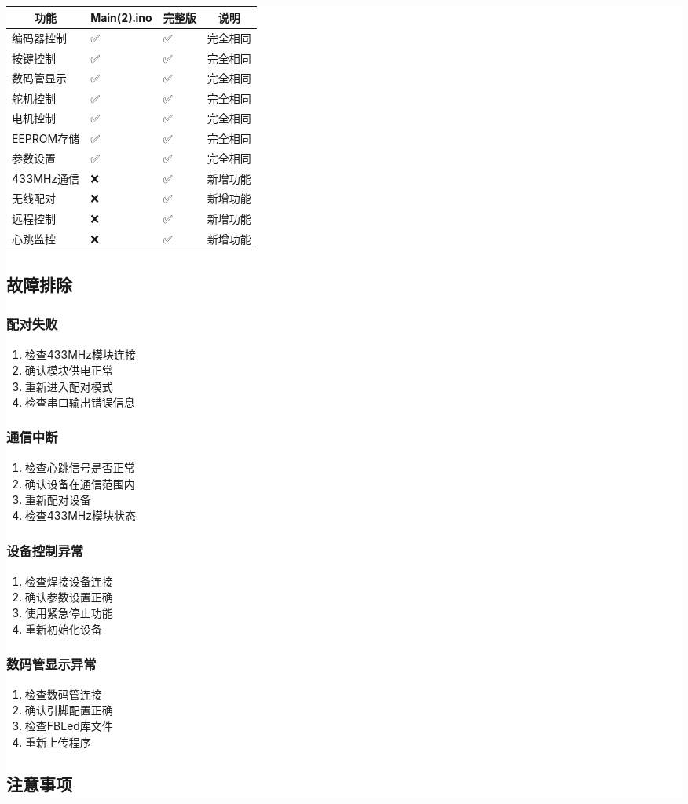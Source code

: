| 功能 | Main(2).ino | 完整版 | 说明 |
|------|-------------|--------|------|
| 编码器控制 | ✅ | ✅ | 完全相同 |
| 按键控制 | ✅ | ✅ | 完全相同 |
| 数码管显示 | ✅ | ✅ | 完全相同 |
| 舵机控制 | ✅ | ✅ | 完全相同 |
| 电机控制 | ✅ | ✅ | 完全相同 |
| EEPROM存储 | ✅ | ✅ | 完全相同 |
| 参数设置 | ✅ | ✅ | 完全相同 |
| 433MHz通信 | ❌ | ✅ | 新增功能 |
| 无线配对 | ❌ | ✅ | 新增功能 |
| 远程控制 | ❌ | ✅ | 新增功能 |
| 心跳监控 | ❌ | ✅ | 新增功能 |

## 故障排除

### 配对失败
1. 检查433MHz模块连接
2. 确认模块供电正常
3. 重新进入配对模式
4. 检查串口输出错误信息

### 通信中断
1. 检查心跳信号是否正常
2. 确认设备在通信范围内
3. 重新配对设备
4. 检查433MHz模块状态

### 设备控制异常
1. 检查焊接设备连接
2. 确认参数设置正确
3. 使用紧急停止功能
4. 重新初始化设备

### 数码管显示异常
1. 检查数码管连接
2. 确认引脚配置正确
3. 检查FBLed库文件
4. 重新上传程序

## 注意事项

